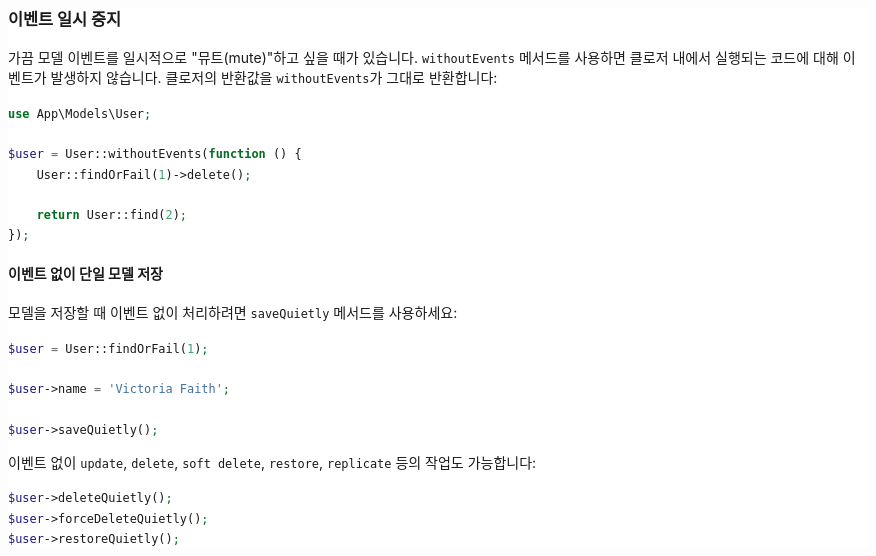 <a name="muting-events"></a>
### 이벤트 일시 중지

가끔 모델 이벤트를 일시적으로 "뮤트(mute)"하고 싶을 때가 있습니다. `withoutEvents` 메서드를 사용하면 클로저 내에서 실행되는 코드에 대해 이벤트가 발생하지 않습니다. 클로저의 반환값을 `withoutEvents`가 그대로 반환합니다:

```php
use App\Models\User;

$user = User::withoutEvents(function () {
    User::findOrFail(1)->delete();

    return User::find(2);
});
```

<a name="saving-a-single-model-without-events"></a>
#### 이벤트 없이 단일 모델 저장

모델을 저장할 때 이벤트 없이 처리하려면 `saveQuietly` 메서드를 사용하세요:

```php
$user = User::findOrFail(1);

$user->name = 'Victoria Faith';

$user->saveQuietly();
```

이벤트 없이 `update`, `delete`, `soft delete`, `restore`, `replicate` 등의 작업도 가능합니다:

```php
$user->deleteQuietly();
$user->forceDeleteQuietly();
$user->restoreQuietly();
```